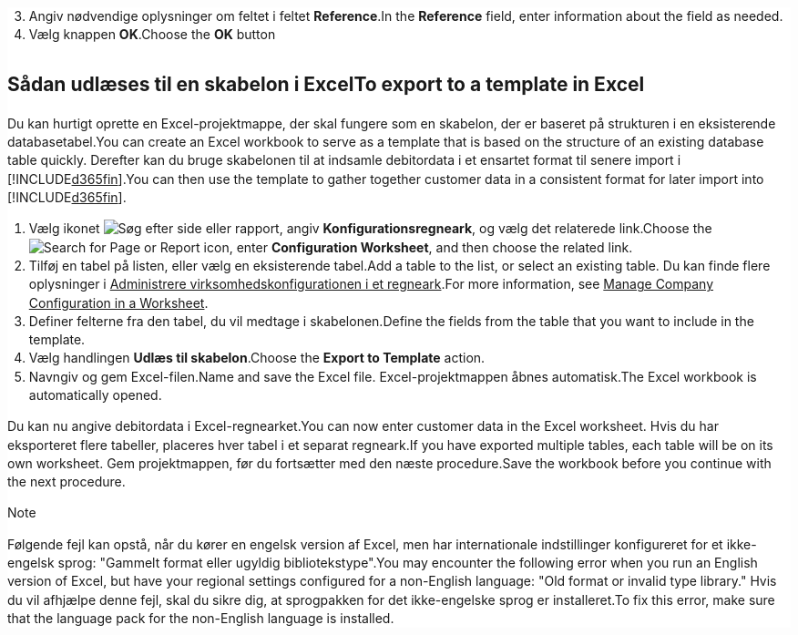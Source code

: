 3. <span data-ttu-id="3a69f-157">Angiv nødvendige oplysninger om feltet i feltet **Reference**.</span><span class="sxs-lookup"><span data-stu-id="3a69f-157">In the **Reference** field, enter information about the field as needed.</span></span>
4. <span data-ttu-id="3a69f-158">Vælg knappen **OK**.</span><span class="sxs-lookup"><span data-stu-id="3a69f-158">Choose the **OK** button</span></span>

## <a name="to-export-to-a-template-in-excel"></a><span data-ttu-id="3a69f-159">Sådan udlæses til en skabelon i Excel</span><span class="sxs-lookup"><span data-stu-id="3a69f-159">To export to a template in Excel</span></span>
<span data-ttu-id="3a69f-160">Du kan hurtigt oprette en Excel-projektmappe, der skal fungere som en skabelon, der er baseret på strukturen i en eksisterende databasetabel.</span><span class="sxs-lookup"><span data-stu-id="3a69f-160">You can create an Excel workbook to serve as a template that is based on the structure of an existing database table quickly.</span></span> <span data-ttu-id="3a69f-161">Derefter kan du bruge skabelonen til at indsamle debitordata i et ensartet format til senere import i [!INCLUDE[d365fin](includes/d365fin_md.md)].</span><span class="sxs-lookup"><span data-stu-id="3a69f-161">You can then use the template to gather together customer data in a consistent format for later import into [!INCLUDE[d365fin](includes/d365fin_md.md)].</span></span>

1. <span data-ttu-id="3a69f-162">Vælg ikonet ![Søg efter side eller rapport](media/ui-search/search_small.png "Ikonet Søg efter side eller rapport"), angiv **Konfigurationsregneark**, og vælg det relaterede link.</span><span class="sxs-lookup"><span data-stu-id="3a69f-162">Choose the ![Search for Page or Report](media/ui-search/search_small.png "Search for Page or Report icon") icon, enter **Configuration Worksheet**, and then choose the related link.</span></span>
2. <span data-ttu-id="3a69f-163">Tilføj en tabel på listen, eller vælg en eksisterende tabel.</span><span class="sxs-lookup"><span data-stu-id="3a69f-163">Add a table to the list, or select an existing table.</span></span> <span data-ttu-id="3a69f-164">Du kan finde flere oplysninger i [Administrere virksomhedskonfigurationen i et regneark](admin-how-to-manage-company-configuration-in-a-worksheet.md).</span><span class="sxs-lookup"><span data-stu-id="3a69f-164">For more information, see [Manage Company Configuration in a Worksheet](admin-how-to-manage-company-configuration-in-a-worksheet.md).</span></span>
3. <span data-ttu-id="3a69f-165">Definer felterne fra den tabel, du vil medtage i skabelonen.</span><span class="sxs-lookup"><span data-stu-id="3a69f-165">Define the fields from the table that you want to include in the template.</span></span>
4. <span data-ttu-id="3a69f-166">Vælg handlingen **Udlæs til skabelon**.</span><span class="sxs-lookup"><span data-stu-id="3a69f-166">Choose the **Export to Template** action.</span></span>
5. <span data-ttu-id="3a69f-167">Navngiv og gem Excel-filen.</span><span class="sxs-lookup"><span data-stu-id="3a69f-167">Name and save the Excel file.</span></span> <span data-ttu-id="3a69f-168">Excel-projektmappen åbnes automatisk.</span><span class="sxs-lookup"><span data-stu-id="3a69f-168">The Excel workbook is automatically opened.</span></span>

<span data-ttu-id="3a69f-169">Du kan nu angive debitordata i Excel-regnearket.</span><span class="sxs-lookup"><span data-stu-id="3a69f-169">You can now enter customer data in the Excel worksheet.</span></span> <span data-ttu-id="3a69f-170">Hvis du har eksporteret flere tabeller, placeres hver tabel i et separat regneark.</span><span class="sxs-lookup"><span data-stu-id="3a69f-170">If you have exported multiple tables, each table will be on its own worksheet.</span></span> <span data-ttu-id="3a69f-171">Gem projektmappen, før du fortsætter med den næste procedure.</span><span class="sxs-lookup"><span data-stu-id="3a69f-171">Save the workbook before you continue with the next procedure.</span></span>

> [!NOTE]  
> <span data-ttu-id="3a69f-172">Følgende fejl kan opstå, når du kører en engelsk version af Excel, men har internationale indstillinger konfigureret for et ikke-engelsk sprog: "Gammelt format eller ugyldig bibliotekstype".</span><span class="sxs-lookup"><span data-stu-id="3a69f-172">You may encounter the following error when you run an English version of Excel, but have your regional settings configured for a non-English language: "Old format or invalid type library."</span></span> <span data-ttu-id="3a69f-173">Hvis du vil afhjælpe denne fejl, skal du sikre dig, at sprogpakken for det ikke-engelske sprog er installeret.</span><span class="sxs-lookup"><span data-stu-id="3a69f-173">To fix this error, make sure that the language pack for the non-English language is installed.</span></span>
